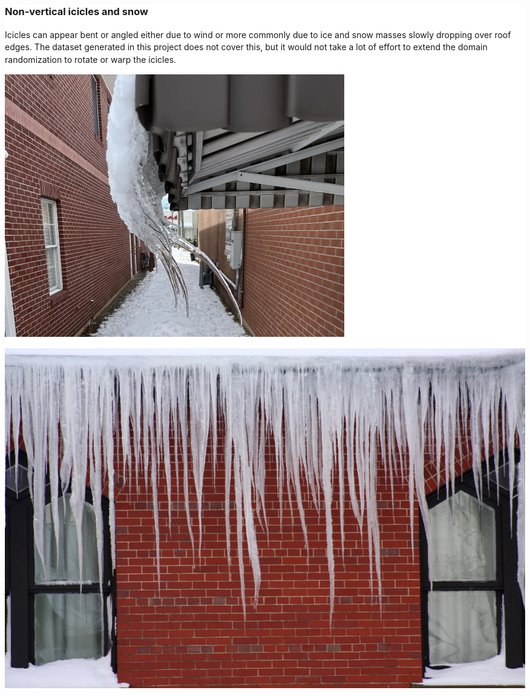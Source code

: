 ### Non-vertical icicles and snow

Icicles can appear bent or angled either due to wind or more commonly due to ice and snow masses slowly dropping over roof edges. The dataset generated in this project does not cover this, but it would not take a lot of effort to extend the domain randomization to rotate or warp the icicles.

![AULSSON_EBBA](../.gitbook/assets/rooftop-ice-synthetic-data-omniverse/AULSSON_EBBA.png)

![Martin Cathrae](../.gitbook/assets/rooftop-ice-synthetic-data-omniverse/Martin-Cathrae.png)
